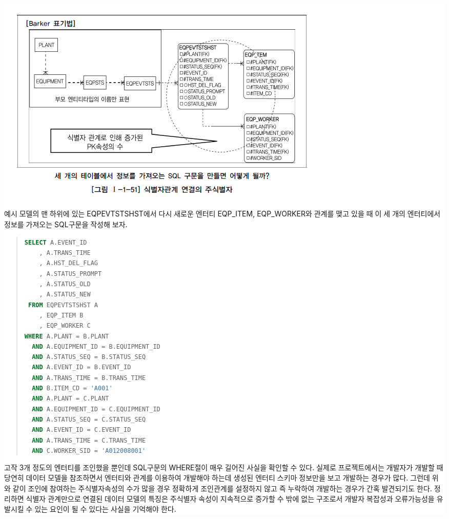 ![](./images_files/SQL_065.jpg)

예시 모델의 맨 하위에 있는 EQPEVTSTSHST에서 다시 새로운 엔터티 EQP_ITEM, EQP_WORKER와 관계를 맺고 있을 때 이 세 개의 엔터티에서 정보를 가져오는 SQL구문을 작성해 보자.

>```sql
>SELECT A.EVENT_ID
>     , A.TRANS_TIME
>     , A.HST_DEL_FLAG
>     , A.STATUS_PROMPT
>     , A.STATUS_OLD
>     , A.STATUS_NEW
>  FROM EQPEVTSTSHST A
>     , EQP_ITEM B
>     , EQP_WORKER C
> WHERE A.PLANT = B.PLANT
>   AND A.EQUIPMENT_ID = B.EQUIPMENT_ID
>   AND A.STATUS_SEQ = B.STATUS_SEQ
>   AND A.EVENT_ID = B.EVENT_ID
>   AND A.TRANS_TIME = B.TRANS_TIME
>   AND B.ITEM_CD = 'A001'
>   AND A.PLANT = C.PLANT
>   AND A.EQUIPMENT_ID = C.EQUIPMENT_ID
>   AND A.STATUS_SEQ = C.STATUS_SEQ
>   AND A.EVENT_ID = C.EVENT_ID
>   AND A.TRANS_TIME = C.TRANS_TIME
>   AND C.WORKER_SID = 'A012008001' 
>```

고작 3개 정도의 엔터티를 조인했을 뿐인데 SQL구문의 WHERE절이 매우 길어진 사실을 확인할 수 있다. 실제로 프로젝트에서는 개발자가 개발할 때 당연히 데이터 모델을 참조하면서 엔터티와 관계를 이용하여 개발해야 하는데 생성된 엔터티 스키마 정보만을 보고 개발하는 경우가 많다. 그런데 위와 같이 조인에 참여하는 주식별자속성의 수가 많을 경우 정확하게 조인관계를 설정하지 않고 즉 누락하여 개발하는 경우가 간혹 발견되기도 한다. 정리하면 식별자 관계만으로 연결된 데이터 모델의 특징은 주식별자 속성이 지속적으로 증가할 수 밖에 없는 구조로서 개발자 복잡성과 오류가능성을 유발시킬 수 있는 요인이 될 수 있다는 사실을 기억해야 한다.
